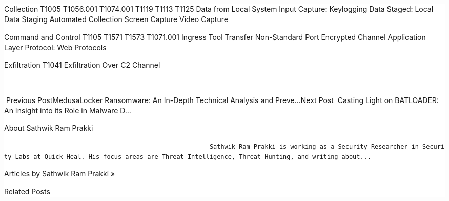 
Collection
T1005
T1056.001
T1074.001
T1119
T1113
T1125
Data from Local System
Input Capture: Keylogging
Data Staged: Local Data Staging
Automated Collection
Screen Capture
Video Capture


Command and Control
T1105
T1571
T1573
T1071.001
Ingress Tool Transfer
Non-Standard Port
Encrypted Channel
Application Layer Protocol: Web Protocols


Exfiltration
T1041
Exfiltration Over C2 Channel



 


 

  Previous PostMedusaLocker Ransomware: An In-Depth Technical Analysis and Preve...Next Post  Casting Light on BATLOADER: An Insight into its Role in Malware D... 



 




About Sathwik Ram Prakki



 
                                                            Sathwik Ram Prakki is working as a Security Researcher in Security Labs at Quick Heal. His focus areas are Threat Intelligence, Threat Hunting, and writing about...                                                        
Articles by Sathwik Ram Prakki »



Related Posts 





